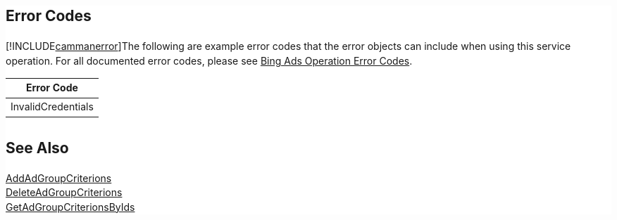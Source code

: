 ## <a name="errors"></a>Error Codes
[!INCLUDE[cammanerror](../campaign-api/includes/cammanerror.md)]The following are example  error codes that the error objects can include when using this service operation. For all documented error codes, please see [Bing Ads Operation Error Codes](http://go.microsoft.com/fwlink/?LinkId=511884).

|Error Code|
|--------------|
|InvalidCredentials|

## See Also
[AddAdGroupCriterions](../campaign-api/addadgroupcriterions-service-operation.md)  
[DeleteAdGroupCriterions](../campaign-api/deleteadgroupcriterions-service-operation.md)  
[GetAdGroupCriterionsByIds](../campaign-api/getadgroupcriterionsbyids-service-operation.md)  


